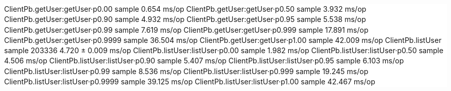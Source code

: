 ClientPb.getUser:getUser·p0.00          sample           0.654           ms/op
ClientPb.getUser:getUser·p0.50          sample           3.932           ms/op
ClientPb.getUser:getUser·p0.90          sample           4.932           ms/op
ClientPb.getUser:getUser·p0.95          sample           5.538           ms/op
ClientPb.getUser:getUser·p0.99          sample           7.619           ms/op
ClientPb.getUser:getUser·p0.999         sample          17.891           ms/op
ClientPb.getUser:getUser·p0.9999        sample          36.504           ms/op
ClientPb.getUser:getUser·p1.00          sample          42.009           ms/op
ClientPb.listUser                       sample  203336   4.720 ± 0.009   ms/op
ClientPb.listUser:listUser·p0.00        sample           1.982           ms/op
ClientPb.listUser:listUser·p0.50        sample           4.506           ms/op
ClientPb.listUser:listUser·p0.90        sample           5.407           ms/op
ClientPb.listUser:listUser·p0.95        sample           6.103           ms/op
ClientPb.listUser:listUser·p0.99        sample           8.536           ms/op
ClientPb.listUser:listUser·p0.999       sample          19.245           ms/op
ClientPb.listUser:listUser·p0.9999      sample          39.125           ms/op
ClientPb.listUser:listUser·p1.00        sample          42.467           ms/op
